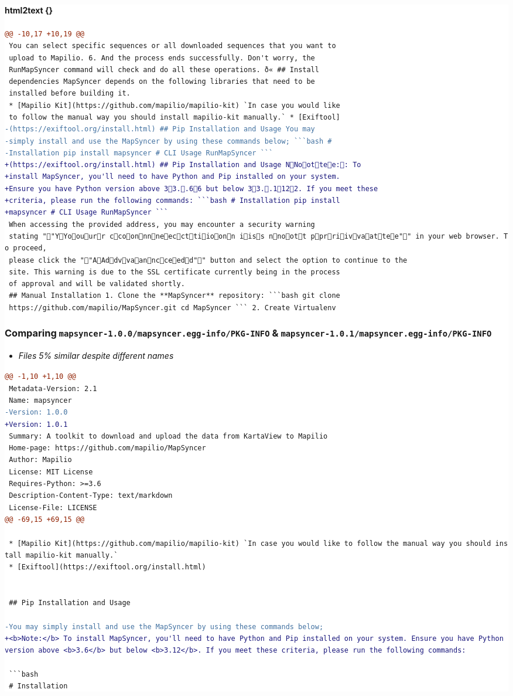```diff
```

#### html2text {}

```diff
@@ -10,17 +10,19 @@
 You can select specific sequences or all downloaded sequences that you want to
 upload to Mapilio. 6. And the process ends successfully. Don't worry, the
 RunMapSyncer command will check and do all these operations. ð« ## Install
 dependencies MapSyncer depends on the following libraries that need to be
 installed before building it.
 * [Mapilio Kit](https://github.com/mapilio/mapilio-kit) `In case you would like
 to follow the manual way you should install mapilio-kit manually.` * [Exiftool]
-(https://exiftool.org/install.html) ## Pip Installation and Usage You may
-simply install and use the MapSyncer by using these commands below; ```bash #
-Installation pip install mapsyncer # CLI Usage RunMapSyncer ```
+(https://exiftool.org/install.html) ## Pip Installation and Usage NNoottee:: To
+install MapSyncer, you'll need to have Python and Pip installed on your system.
+Ensure you have Python version above 33..66 but below 33..1122. If you meet these
+criteria, please run the following commands: ```bash # Installation pip install
+mapsyncer # CLI Usage RunMapSyncer ```
 When accessing the provided address, you may encounter a security warning
 stating ""YYoouurr ccoonnnneeccttiioonn iiss nnoott pprriivvaattee"" in your web browser. To proceed,
 please click the ""AAddvvaanncceedd"" button and select the option to continue to the
 site. This warning is due to the SSL certificate currently being in the process
 of approval and will be validated shortly.
 ## Manual Installation 1. Clone the **MapSyncer** repository: ```bash git clone
 https://github.com/mapilio/MapSyncer.git cd MapSyncer ``` 2. Create Virtualenv
```

### Comparing `mapsyncer-1.0.0/mapsyncer.egg-info/PKG-INFO` & `mapsyncer-1.0.1/mapsyncer.egg-info/PKG-INFO`

 * *Files 5% similar despite different names*

```diff
@@ -1,10 +1,10 @@
 Metadata-Version: 2.1
 Name: mapsyncer
-Version: 1.0.0
+Version: 1.0.1
 Summary: A toolkit to download and upload the data from KartaView to Mapilio
 Home-page: https://github.com/mapilio/MapSyncer
 Author: Mapilio
 License: MIT License
 Requires-Python: >=3.6
 Description-Content-Type: text/markdown
 License-File: LICENSE
@@ -69,15 +69,15 @@
 
 * [Mapilio Kit](https://github.com/mapilio/mapilio-kit) `In case you would like to follow the manual way you should install mapilio-kit manually.`
 * [Exiftool](https://exiftool.org/install.html)
 
 
 ## Pip Installation and Usage
 
-You may simply install and use the MapSyncer by using these commands below;
+<b>Note:</b> To install MapSyncer, you'll need to have Python and Pip installed on your system. Ensure you have Python version above <b>3.6</b> but below <b>3.12</b>. If you meet these criteria, please run the following commands:
 
 ```bash
 # Installation
```